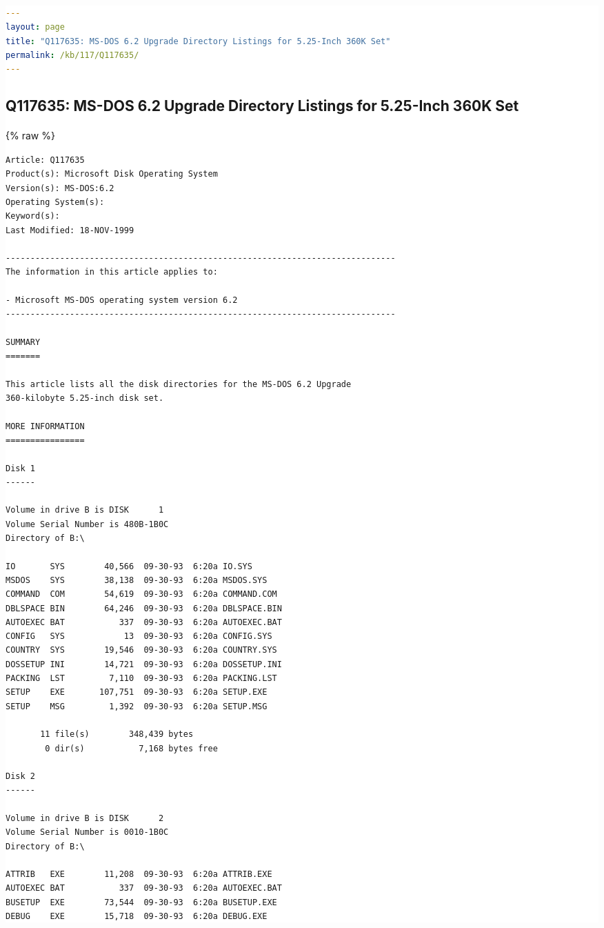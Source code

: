 ```yaml
---
layout: page
title: "Q117635: MS-DOS 6.2 Upgrade Directory Listings for 5.25-Inch 360K Set"
permalink: /kb/117/Q117635/
---
```


## Q117635: MS-DOS 6.2 Upgrade Directory Listings for 5.25-Inch 360K Set

{% raw %}

	Article: Q117635
	Product(s): Microsoft Disk Operating System
	Version(s): MS-DOS:6.2
	Operating System(s): 
	Keyword(s): 
	Last Modified: 18-NOV-1999
	
	-------------------------------------------------------------------------------
	The information in this article applies to:
	
	- Microsoft MS-DOS operating system version 6.2 
	-------------------------------------------------------------------------------
	
	SUMMARY
	=======
	
	This article lists all the disk directories for the MS-DOS 6.2 Upgrade
	360-kilobyte 5.25-inch disk set.
	
	MORE INFORMATION
	================
	
	Disk 1
	------
	
	Volume in drive B is DISK      1
	Volume Serial Number is 480B-1B0C
	Directory of B:\ 
	
	IO       SYS        40,566  09-30-93  6:20a IO.SYS
	MSDOS    SYS        38,138  09-30-93  6:20a MSDOS.SYS
	COMMAND  COM        54,619  09-30-93  6:20a COMMAND.COM
	DBLSPACE BIN        64,246  09-30-93  6:20a DBLSPACE.BIN
	AUTOEXEC BAT           337  09-30-93  6:20a AUTOEXEC.BAT
	CONFIG   SYS            13  09-30-93  6:20a CONFIG.SYS
	COUNTRY  SYS        19,546  09-30-93  6:20a COUNTRY.SYS
	DOSSETUP INI        14,721  09-30-93  6:20a DOSSETUP.INI
	PACKING  LST         7,110  09-30-93  6:20a PACKING.LST
	SETUP    EXE       107,751  09-30-93  6:20a SETUP.EXE
	SETUP    MSG         1,392  09-30-93  6:20a SETUP.MSG
	
	       11 file(s)        348,439 bytes
	        0 dir(s)           7,168 bytes free
	
	Disk 2
	------
	
	Volume in drive B is DISK      2
	Volume Serial Number is 0010-1B0C
	Directory of B:\ 
	
	ATTRIB   EXE        11,208  09-30-93  6:20a ATTRIB.EXE
	AUTOEXEC BAT           337  09-30-93  6:20a AUTOEXEC.BAT
	BUSETUP  EXE        73,544  09-30-93  6:20a BUSETUP.EXE
	DEBUG    EXE        15,718  09-30-93  6:20a DEBUG.EXE
